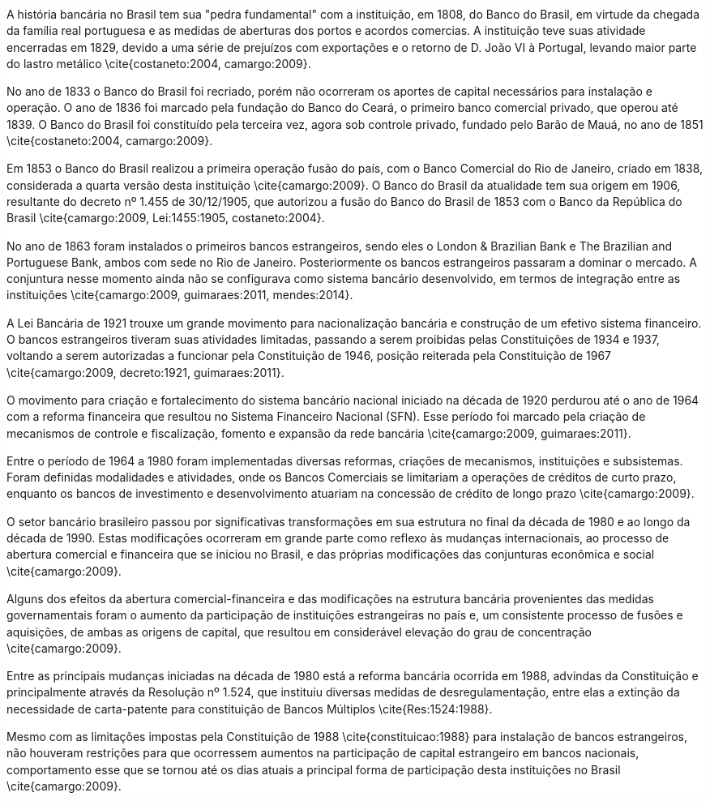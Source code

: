 A história bancária no Brasil tem sua "pedra fundamental" com a instituição, em 1808, do Banco do Brasil, em virtude da chegada da família real portuguesa e as medidas de aberturas dos portos e acordos comercias. A instituição teve suas atividade encerradas em 1829, devido a uma série de prejuízos com exportações e o retorno de D. João VI à Portugal, levando maior parte do lastro metálico \cite{costaneto:2004, camargo:2009}.

No ano de 1833 o Banco do Brasil foi recriado, porém não ocorreram os aportes de capital necessários para instalação e operação. O ano de 1836 foi marcado pela fundação do Banco do Ceará, o primeiro banco comercial privado, que operou até 1839. O Banco do Brasil foi constituído pela terceira vez, agora sob controle privado, fundado pelo Barão de Mauá, no ano  de 1851 \cite{costaneto:2004, camargo:2009}. 

Em 1853 o Banco do Brasil realizou a primeira operação fusão do país, com o Banco Comercial do Rio de Janeiro, criado em 1838, considerada a quarta versão desta instituição \cite{camargo:2009}. O Banco do Brasil da atualidade tem sua origem em 1906, resultante do decreto nº 1.455 de 30/12/1905, que autorizou a fusão do Banco do Brasil de 1853 com o Banco da República do Brasil \cite{camargo:2009, Lei:1455:1905, costaneto:2004}. 

No ano de 1863  foram instalados o primeiros bancos estrangeiros, sendo eles o London & Brazilian Bank e The Brazilian and Portuguese Bank, ambos com sede no Rio de Janeiro. Posteriormente os bancos estrangeiros passaram a dominar o mercado. A conjuntura nesse momento ainda não se configurava como sistema bancário desenvolvido, em termos de integração entre as instituições \cite{camargo:2009, guimaraes:2011, mendes:2014}.

A Lei Bancária de 1921 trouxe um grande movimento para nacionalização bancária e construção de um efetivo sistema financeiro. O bancos estrangeiros tiveram suas atividades limitadas, passando a serem proibidas pelas Constituições de 1934 e 1937, voltando a serem autorizadas a funcionar pela Constituição de 1946, posição reiterada pela Constituição de 1967 \cite{camargo:2009, decreto:1921, guimaraes:2011}.

O movimento para criação e fortalecimento do sistema bancário nacional iniciado na década de 1920 perdurou até o ano de 1964 com a reforma financeira que resultou no Sistema Financeiro Nacional (SFN). Esse período foi marcado pela criação de mecanismos de controle e fiscalização, fomento e expansão da rede bancária \cite{camargo:2009, guimaraes:2011}.

Entre o período de 1964 a 1980 foram implementadas diversas reformas, criações de mecanismos, instituições e subsistemas. Foram definidas modalidades e atividades, onde os Bancos Comerciais se limitariam a operações de créditos de curto prazo, enquanto os bancos de investimento e desenvolvimento atuariam na concessão de crédito de longo prazo \cite{camargo:2009}. 

O setor bancário brasileiro passou por significativas transformações em sua estrutura no final da década de 1980 e ao longo da década de 1990. Estas modificações ocorreram em grande parte como reflexo às mudanças internacionais, ao processo de abertura comercial e financeira que se iniciou no Brasil, e das próprias modificações das conjunturas econômica e social \cite{camargo:2009}.

Alguns dos efeitos da abertura comercial-financeira e das modificações na estrutura bancária provenientes das medidas governamentais foram o aumento da participação de instituições estrangeiras no país e, um consistente processo de fusões e aquisições, de ambas as origens de capital, que resultou em considerável elevação do grau de concentração \cite{camargo:2009}.

Entre as principais mudanças iniciadas na década de 1980 está a reforma bancária ocorrida em 1988, advindas da Constituição e principalmente através da Resolução nº 1.524, que instituiu diversas medidas de desregulamentação, entre elas a extinção da necessidade de carta-patente para constituição de Bancos Múltiplos \cite{Res:1524:1988}. 

Mesmo com as limitações impostas pela Constituição de 1988 \cite{constituicao:1988} para instalação de bancos estrangeiros, não houveram restrições para que ocorressem aumentos na participação de capital estrangeiro em bancos nacionais, comportamento esse que se tornou até os dias atuais a principal forma de participação desta instituições no Brasil \cite{camargo:2009}. 
